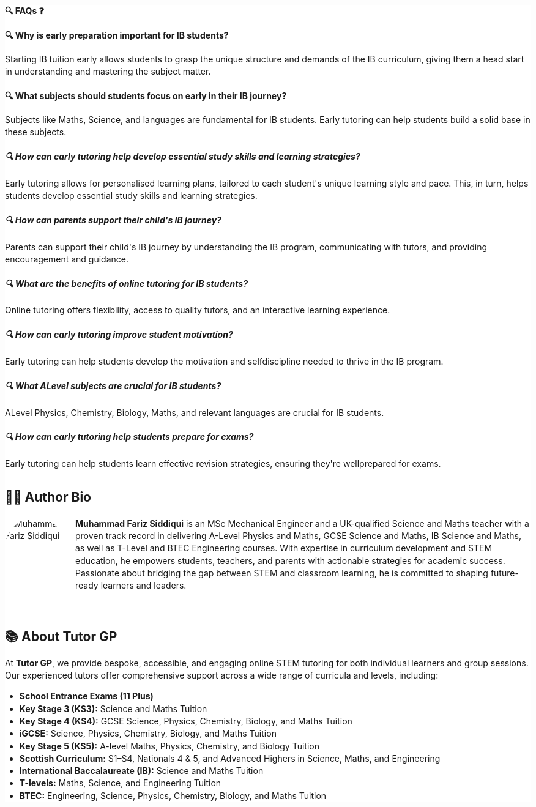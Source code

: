 <h4>🔍 FAQs ❓</h4>
<h4>🔍 Why is early preparation important for IB students?</h4>
<p>Starting IB tuition early allows students to grasp the unique structure and demands of the IB curriculum, giving them a head start in understanding and mastering the subject matter.</p>
<h4>🔍 What subjects should students focus on early in their IB journey?</h4>
<p>Subjects like Maths, Science, and languages are fundamental for IB students. Early tutoring can help students build a solid base in these subjects.</p>
<h5>🔍 How can early tutoring help develop essential study skills and learning strategies?</h5>
<p>Early tutoring allows for personalised learning plans, tailored to each student's unique learning style and pace. This, in turn, helps students develop essential study skills and learning strategies.</p>
<h5>🔍 How can parents support their child's IB journey?</h5>
<p>Parents can support their child's IB journey by understanding the IB program, communicating with tutors, and providing encouragement and guidance.</p>
<h5>🔍 What are the benefits of online tutoring for IB students?</h5>
<p>Online tutoring offers flexibility, access to quality tutors, and an interactive learning experience.</p>
<h5>🔍 How can early tutoring improve student motivation?</h5>
<p>Early tutoring can help students develop the motivation and selfdiscipline needed to thrive in the IB program.</p>
<h5>🔍 What ALevel subjects are crucial for IB students?</h5>
<p>ALevel Physics, Chemistry, Biology, Maths, and relevant languages are crucial for IB students.</p>
<h5>🔍 How can early tutoring help students prepare for exams?</h5>
<p>Early tutoring can help students learn effective revision strategies, ensuring they're wellprepared for exams.</p>



## 👨‍🏫 Author Bio

<img src="https://tutorgp.github.io/blogs/images/TutorGP-Author-Siddiqui.jpg" alt="Muhammad Fariz Siddiqui" width="100" height="100" style="float:left;margin:0 15px 15px 0;border-radius:50%;">

**Muhammad Fariz Siddiqui** is an MSc Mechanical Engineer and a UK-qualified Science and Maths teacher with a proven track record in delivering A-Level Physics and Maths, GCSE Science and Maths, IB Science and Maths, as well as T-Level and BTEC Engineering courses. With expertise in curriculum development and STEM education, he empowers students, teachers, and parents with actionable strategies for academic success. Passionate about bridging the gap between STEM and classroom learning, he is committed to shaping future-ready learners and leaders.

<div style="clear:both;"></div>

---

## 📚 About Tutor GP

At **Tutor GP**, we provide bespoke, accessible, and engaging online STEM tutoring for both individual learners and group sessions. Our experienced tutors offer comprehensive support across a wide range of curricula and levels, including:

- **School Entrance Exams (11 Plus)**
- **Key Stage 3 (KS3):** Science and Maths Tuition
- **Key Stage 4 (KS4):** GCSE Science, Physics, Chemistry, Biology, and Maths Tuition
- **iGCSE:** Science, Physics, Chemistry, Biology, and Maths Tuition
- **Key Stage 5 (KS5):** A-level Maths, Physics, Chemistry, and Biology Tuition
- **Scottish Curriculum:** S1–S4, Nationals 4 & 5, and Advanced Highers in Science, Maths, and Engineering
- **International Baccalaureate (IB):** Science and Maths Tuition
- **T-levels:** Maths, Science, and Engineering Tuition
- **BTEC:** Engineering, Science, Physics, Chemistry, Biology, and Maths Tuition
